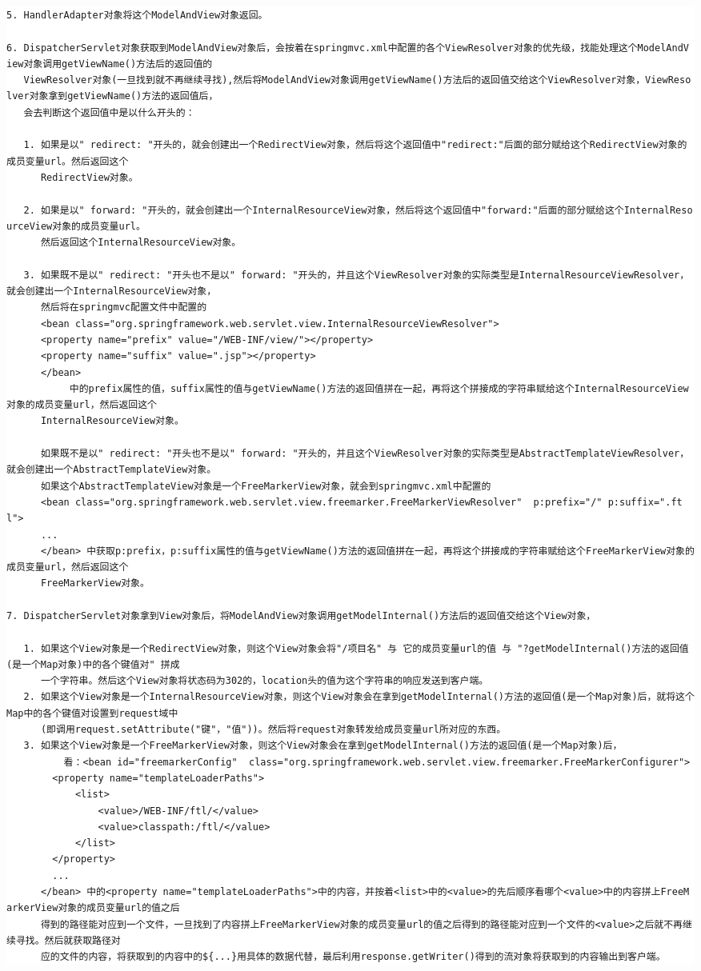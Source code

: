 ```
5. HandlerAdapter对象将这个ModelAndView对象返回。

6. DispatcherServlet对象获取到ModelAndView对象后，会按着在springmvc.xml中配置的各个ViewResolver对象的优先级，找能处理这个ModelAndView对象调用getViewName()方法后的返回值的
   ViewResolver对象(一旦找到就不再继续寻找),然后将ModelAndView对象调用getViewName()方法后的返回值交给这个ViewResolver对象，ViewResolver对象拿到getViewName()方法的返回值后，
   会去判断这个返回值中是以什么开头的：

   1. 如果是以" redirect: "开头的，就会创建出一个RedirectView对象，然后将这个返回值中"redirect:"后面的部分赋给这个RedirectView对象的成员变量url。然后返回这个
      RedirectView对象。

   2. 如果是以" forward: "开头的，就会创建出一个InternalResourceView对象，然后将这个返回值中"forward:"后面的部分赋给这个InternalResourceView对象的成员变量url。
      然后返回这个InternalResourceView对象。

   3. 如果既不是以" redirect: "开头也不是以" forward: "开头的，并且这个ViewResolver对象的实际类型是InternalResourceViewResolver，就会创建出一个InternalResourceView对象，
      然后将在springmvc配置文件中配置的
      <bean class="org.springframework.web.servlet.view.InternalResourceViewResolver">     
      <property name="prefix" value="/WEB-INF/view/"></property>
      <property name="suffix" value=".jsp"></property>                              
      </bean> 
           中的prefix属性的值，suffix属性的值与getViewName()方法的返回值拼在一起，再将这个拼接成的字符串赋给这个InternalResourceView对象的成员变量url，然后返回这个
      InternalResourceView对象。

      如果既不是以" redirect: "开头也不是以" forward: "开头的，并且这个ViewResolver对象的实际类型是AbstractTemplateViewResolver，就会创建出一个AbstractTemplateView对象。
      如果这个AbstractTemplateView对象是一个FreeMarkerView对象，就会到springmvc.xml中配置的
      <bean class="org.springframework.web.servlet.view.freemarker.FreeMarkerViewResolver"  p:prefix="/" p:suffix=".ftl">
      ...
      </bean> 中获取p:prefix，p:suffix属性的值与getViewName()方法的返回值拼在一起，再将这个拼接成的字符串赋给这个FreeMarkerView对象的成员变量url，然后返回这个
      FreeMarkerView对象。

7. DispatcherServlet对象拿到View对象后，将ModelAndView对象调用getModelInternal()方法后的返回值交给这个View对象，

   1. 如果这个View对象是一个RedirectView对象，则这个View对象会将"/项目名" 与 它的成员变量url的值 与 "?getModelInternal()方法的返回值(是一个Map对象)中的各个键值对" 拼成
      一个字符串。然后这个View对象将状态码为302的，location头的值为这个字符串的响应发送到客户端。
   2. 如果这个View对象是一个InternalResourceView对象，则这个View对象会在拿到getModelInternal()方法的返回值(是一个Map对象)后，就将这个Map中的各个键值对设置到request域中
      (即调用request.setAttribute("键"，"值"))。然后将request对象转发给成员变量url所对应的东西。
   3. 如果这个View对象是一个FreeMarkerView对象，则这个View对象会在拿到getModelInternal()方法的返回值(是一个Map对象)后，
          看：<bean id="freemarkerConfig"  class="org.springframework.web.servlet.view.freemarker.FreeMarkerConfigurer">
      	<property name="templateLoaderPaths"> 
      		<list>
      		    <value>/WEB-INF/ftl/</value>
      		    <value>classpath:/ftl/</value>
      		</list>
      	</property>
      	...
      </bean> 中的<property name="templateLoaderPaths">中的内容，并按着<list>中的<value>的先后顺序看哪个<value>中的内容拼上FreeMarkerView对象的成员变量url的值之后
      得到的路径能对应到一个文件，一旦找到了内容拼上FreeMarkerView对象的成员变量url的值之后得到的路径能对应到一个文件的<value>之后就不再继续寻找。然后就获取路径对
      应的文件的内容，将获取到的内容中的${...}用具体的数据代替，最后利用response.getWriter()得到的流对象将获取到的内容输出到客户端。
```
